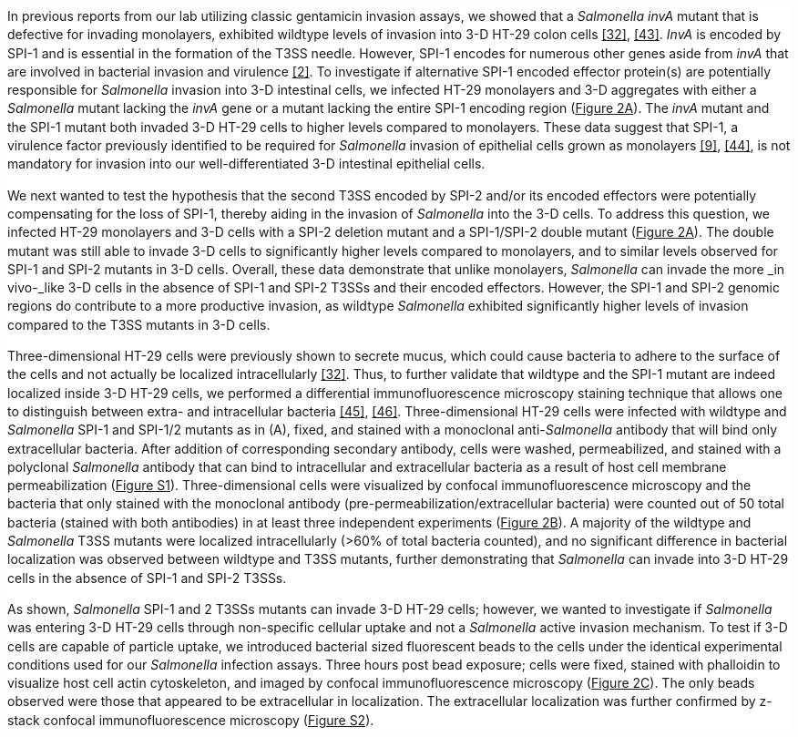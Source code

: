 In previous reports from our lab utilizing classic gentamicin invasion assays, we showed that a _Salmonella invA_ mutant that is defective for invading monolayers, exhibited wildtype levels of invasion into 3-D HT-29 colon cells [\[32\]](#pone.0015750-HonerzuBentrup1), [\[43\]](#pone.0015750-Galan4). _InvA_ is encoded by SPI-1 and is essential in the formation of the T3SS needle. However, SPI-1 encodes for numerous other genes aside from _invA_ that are involved in bacterial invasion and virulence [\[2\]](#pone.0015750-Galan1). To investigate if alternative SPI-1 encoded effector protein(s) are potentially responsible for _Salmonella_ invasion into 3-D intestinal cells, we infected HT-29 monolayers and 3-D aggregates with either a _Salmonella_ mutant lacking the _invA_ gene or a mutant lacking the entire SPI-1 encoding region ([Figure 2A](#pone-0015750-g002)). The _invA_ mutant and the SPI-1 mutant both invaded 3-D HT-29 cells to higher levels compared to monolayers. These data suggest that SPI-1, a virulence factor previously identified to be required for _Salmonella_ invasion of epithelial cells grown as monolayers [\[9\]](#pone.0015750-GarciadelPortillo1), [\[44\]](#pone.0015750-Galan5), is not mandatory for invasion into our well-differentiated 3-D intestinal epithelial cells.

We next wanted to test the hypothesis that the second T3SS encoded by SPI-2 and/or its encoded effectors were potentially compensating for the loss of SPI-1, thereby aiding in the invasion of _Salmonella_ into the 3-D cells. To address this question, we infected HT-29 monolayers and 3-D cells with a SPI-2 deletion mutant and a SPI-1/SPI-2 double mutant ([Figure 2A](#pone-0015750-g002)). The double mutant was still able to invade 3-D cells to significantly higher levels compared to monolayers, and to similar levels observed for SPI-1 and SPI-2 mutants in 3-D cells. Overall, these data demonstrate that unlike monolayers, _Salmonella_ can invade the more _in vivo-_like 3-D cells in the absence of SPI-1 and SPI-2 T3SSs and their encoded effectors. However, the SPI-1 and SPI-2 genomic regions do contribute to a more productive invasion, as wildtype _Salmonella_ exhibited significantly higher levels of invasion compared to the T3SS mutants in 3-D cells.

Three-dimensional HT-29 cells were previously shown to secrete mucus, which could cause bacteria to adhere to the surface of the cells and not actually be localized intracellularly [\[32\]](#pone.0015750-HonerzuBentrup1). Thus, to further validate that wildtype and the SPI-1 mutant are indeed localized inside 3-D HT-29 cells, we performed a differential immunofluorescence microscopy staining technique that allows one to distinguish between extra- and intracellular bacteria [\[45\]](#pone.0015750-Heesemann1), [\[46\]](#pone.0015750-Bishop1). Three-dimensional HT-29 cells were infected with wildtype and _Salmonella_ SPI-1 and SPI-1/2 mutants as in (A), fixed, and stained with a monoclonal anti-_Salmonella_ antibody that will bind only extracellular bacteria. After addition of corresponding secondary antibody, cells were washed, permeabilized, and stained with a polyclonal _Salmonella_ antibody that can bind to intracellular and extracellular bacteria as a result of host cell membrane permeabilization ([Figure S1](#pone.0015750.s002)). Three-dimensional cells were visualized by confocal immunofluorescence microscopy and the bacteria that only stained with the monoclonal antibody (pre-permeabilization/extracellular bacteria) were counted out of 50 total bacteria (stained with both antibodies) in at least three independent experiments ([Figure 2B](#pone-0015750-g002)). A majority of the wildtype and _Salmonella_ T3SS mutants were localized intracellularly (>60% of total bacteria counted), and no significant difference in bacterial localization was observed between wildtype and T3SS mutants, further demonstrating that _Salmonella_ can invade into 3-D HT-29 cells in the absence of SPI-1 and SPI-2 T3SSs.

As shown, _Salmonella_ SPI-1 and 2 T3SSs mutants can invade 3-D HT-29 cells; however, we wanted to investigate if _Salmonella_ was entering 3-D HT-29 cells through non-specific cellular uptake and not a _Salmonella_ active invasion mechanism. To test if 3-D cells are capable of particle uptake, we introduced bacterial sized fluorescent beads to the cells under the identical experimental conditions used for our _Salmonella_ infection assays. Three hours post bead exposure; cells were fixed, stained with phalloidin to visualize host cell actin cytoskeleton, and imaged by confocal immunofluorescence microscopy ([Figure 2C](#pone-0015750-g002)). The only beads observed were those that appeared to be extracellular in localization. The extracellular localization was further confirmed by z-stack confocal immunofluorescence microscopy ([Figure S2](#pone.0015750.s003)).
